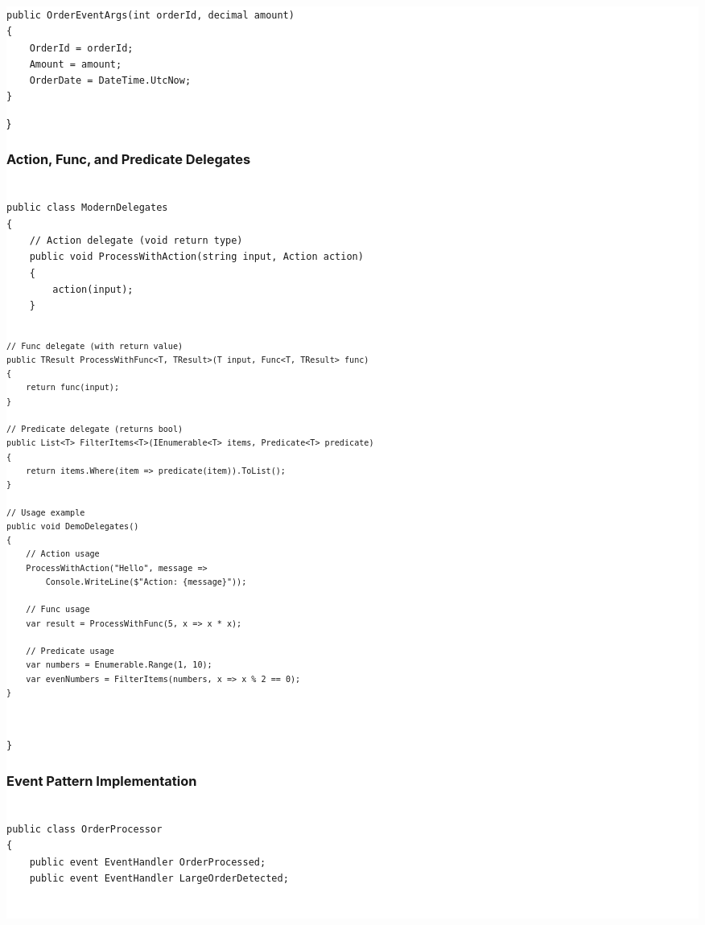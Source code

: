    public OrderEventArgs(int orderId, decimal amount)
    {
        OrderId = orderId;
        Amount = amount;
        OrderDate = DateTime.UtcNow;
    }
}
</code>

### Action, Func, and Predicate Delegates

<code>
public class ModernDelegates
{
    // Action delegate (void return type)
    public void ProcessWithAction(string input, Action<string> action)
    {
        action(input);
    }

    // Func delegate (with return value)
    public TResult ProcessWithFunc<T, TResult>(T input, Func<T, TResult> func)
    {
        return func(input);
    }

    // Predicate delegate (returns bool)
    public List<T> FilterItems<T>(IEnumerable<T> items, Predicate<T> predicate)
    {
        return items.Where(item => predicate(item)).ToList();
    }

    // Usage example
    public void DemoDelegates()
    {
        // Action usage
        ProcessWithAction("Hello", message => 
            Console.WriteLine($"Action: {message}"));

        // Func usage
        var result = ProcessWithFunc(5, x => x * x);

        // Predicate usage
        var numbers = Enumerable.Range(1, 10);
        var evenNumbers = FilterItems(numbers, x => x % 2 == 0);
    }
}
</code>

### Event Pattern Implementation

<code>
public class OrderProcessor
{
    public event EventHandler<OrderEventArgs> OrderProcessed;
    public event EventHandler<OrderEventArgs> LargeOrderDetected;
